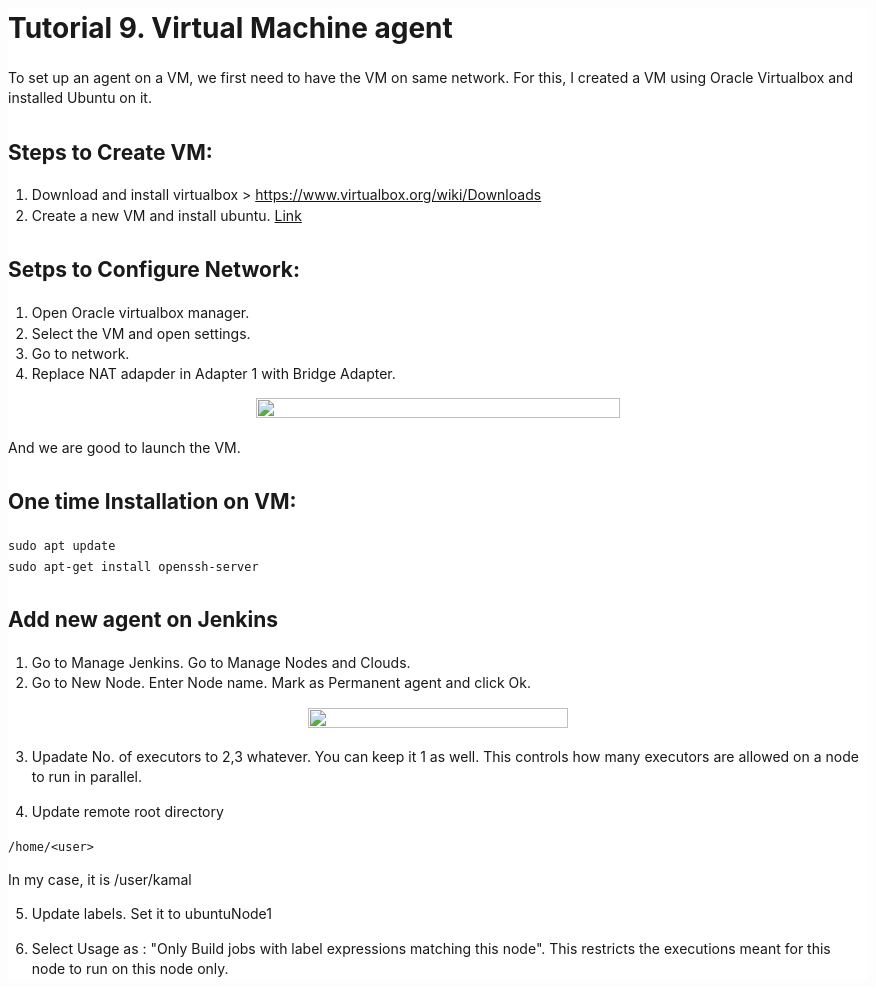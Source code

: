 # Tutorial 9. Virtual Machine agent

To set up an agent on a VM, we first need to have the VM on same network. For this, I created a VM using Oracle Virtualbox and installed Ubuntu on it.

## Steps to Create VM:
1. Download and install virtualbox > https://www.virtualbox.org/wiki/Downloads
2. Create a new VM and install ubuntu. [Link](https://brb.nci.nih.gov/seqtools/installUbuntu.html)

## Setps to Configure Network:

1. Open Oracle virtualbox manager.
2. Select the VM and open settings.
3. Go to network.
4. Replace NAT adapder in Adapter 1 with Bridge Adapter.

<p align="center">
<img src="/images/ubuntuNetworkBridge.png" width="65%" height="65%">
</p>

And we are good to launch the VM.


## One time Installation on VM:

```
sudo apt update
sudo apt-get install openssh-server
```

## Add new agent on Jenkins
1. Go to Manage Jenkins. Go to Manage Nodes and Clouds.
2. Go to New Node. Enter Node name. Mark as Permanent agent and click Ok.

<p align="center">
<img src="/images/addNewNode.png" width="55%" height="55%">
</p>

3. Upadate No. of executors to 2,3 whatever. You can keep it 1 as well. This controls how many executors are allowed on a node to run in parallel.

4. Update remote root directory
```
/home/<user>
```
In my case, it is /user/kamal

5. Update labels. Set it to ubuntuNode1

6. Select Usage as : "Only Build jobs with label expressions matching this node". This restricts the executions meant for this node to run on this node only.
